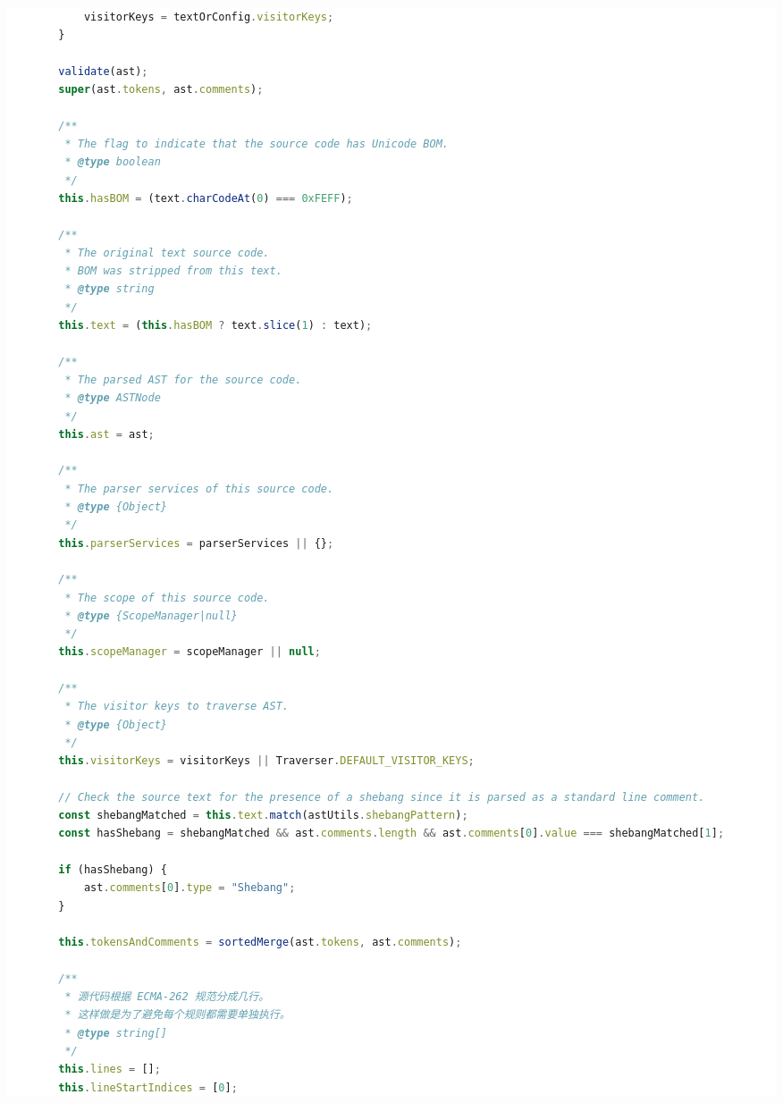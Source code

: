 ```js
            visitorKeys = textOrConfig.visitorKeys;
        }

        validate(ast);
        super(ast.tokens, ast.comments);

        /**
         * The flag to indicate that the source code has Unicode BOM.
         * @type boolean
         */
        this.hasBOM = (text.charCodeAt(0) === 0xFEFF);

        /**
         * The original text source code.
         * BOM was stripped from this text.
         * @type string
         */
        this.text = (this.hasBOM ? text.slice(1) : text);

        /**
         * The parsed AST for the source code.
         * @type ASTNode
         */
        this.ast = ast;

        /**
         * The parser services of this source code.
         * @type {Object}
         */
        this.parserServices = parserServices || {};

        /**
         * The scope of this source code.
         * @type {ScopeManager|null}
         */
        this.scopeManager = scopeManager || null;

        /**
         * The visitor keys to traverse AST.
         * @type {Object}
         */
        this.visitorKeys = visitorKeys || Traverser.DEFAULT_VISITOR_KEYS;

        // Check the source text for the presence of a shebang since it is parsed as a standard line comment.
        const shebangMatched = this.text.match(astUtils.shebangPattern);
        const hasShebang = shebangMatched && ast.comments.length && ast.comments[0].value === shebangMatched[1];

        if (hasShebang) {
            ast.comments[0].type = "Shebang";
        }

        this.tokensAndComments = sortedMerge(ast.tokens, ast.comments);

        /**
         * 源代码根据 ECMA-262 规范分成几行。
         * 这样做是为了避免每个规则都需要单独执行。
         * @type string[]
         */
        this.lines = [];
        this.lineStartIndices = [0];

```
